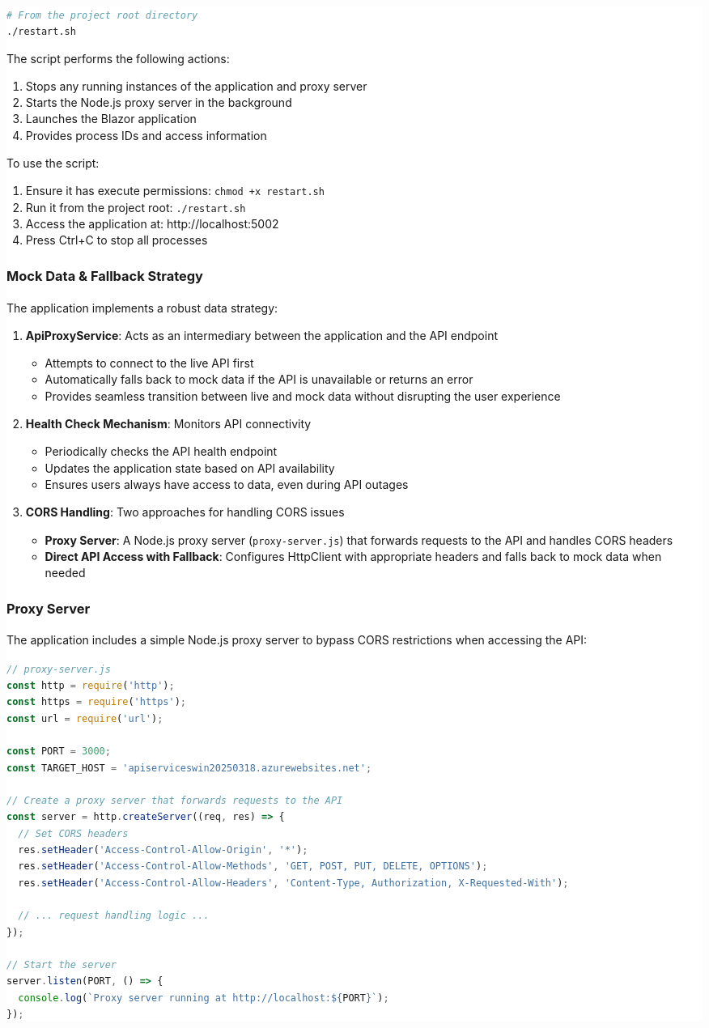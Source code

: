 ```bash
# From the project root directory
./restart.sh
```

The script performs the following actions:
1. Stops any running instances of the application and proxy server
2. Starts the Node.js proxy server in the background
3. Launches the Blazor application
4. Provides process IDs and access information

To use the script:
1. Ensure it has execute permissions: `chmod +x restart.sh`
2. Run it from the project root: `./restart.sh`
3. Access the application at: http://localhost:5002
4. Press Ctrl+C to stop all processes

### Mock Data & Fallback Strategy
The application implements a robust data strategy:

1. **ApiProxyService**: Acts as an intermediary between the application and the API endpoint
   - Attempts to connect to the live API first
   - Automatically falls back to mock data if the API is unavailable or returns an error
   - Provides seamless transition between live and mock data without disrupting the user experience

2. **Health Check Mechanism**: Monitors API connectivity
   - Periodically checks the API health endpoint
   - Updates the application state based on API availability
   - Ensures users always have access to data, even during API outages

3. **CORS Handling**: Two approaches for handling CORS issues
   - **Proxy Server**: A Node.js proxy server (`proxy-server.js`) that forwards requests to the API and handles CORS headers
   - **Direct API Access with Fallback**: Configures HttpClient with appropriate headers and falls back to mock data when needed

### Proxy Server
The application includes a simple Node.js proxy server to bypass CORS restrictions when accessing the API:

```javascript
// proxy-server.js
const http = require('http');
const https = require('https');
const url = require('url');

const PORT = 3000;
const TARGET_HOST = 'apiserviceswin20250318.azurewebsites.net';

// Create a proxy server that forwards requests to the API
const server = http.createServer((req, res) => {
  // Set CORS headers
  res.setHeader('Access-Control-Allow-Origin', '*');
  res.setHeader('Access-Control-Allow-Methods', 'GET, POST, PUT, DELETE, OPTIONS');
  res.setHeader('Access-Control-Allow-Headers', 'Content-Type, Authorization, X-Requested-With');
  
  // ... request handling logic ...
});

// Start the server
server.listen(PORT, () => {
  console.log(`Proxy server running at http://localhost:${PORT}`);
});
```
